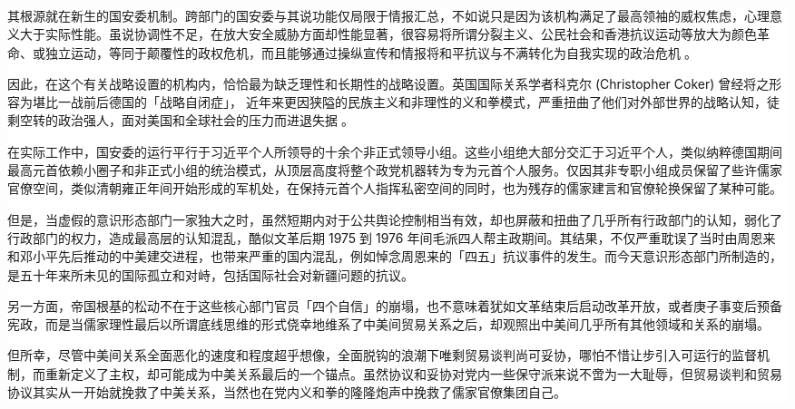    </span>
  </p>
  <div class="code-block code-block-1" style="margin: 8px 0; clear: both;">
   <div class="container ads_KbHEVhh8Rw">
    <div class="card card--blog post-sidebar">
     <div class="card-body">
      <div class="logo_ngcontent-kty-0">
      </div>
      <div class="iframe-blocker U6XAMK63Vh00WqvF2BacIQ">
       <div class="background-h60B">
       </div>
       <div class="WumZiPCS4MeMw4pxQ">
       </div>
      </div>
     </div>
     <div class="card-footer">
      <div class="card-footer-wrapper" layout="row bottom-left">
      </div>
     </div>
    </div>
   </div>
  </div>
  <p>
   其根源就在新生的国安委机制。跨部门的国安委与其说功能仅局限于情报汇总，不如说只是因为该机构满足了最高领袖的威权焦虑，心理意义大于实际性能。虽说协调性不足，在放大安全威胁方面却性能显著，很容易将所谓分裂主义、公民社会和香港抗议运动等放大为颜色革命、或独立运动，等同于颠覆性的政权危机，而且能够通过操纵宣传和情报将和平抗议与不满转化为自我实现的政治危机 。
  </p>
  <p>
   因此，在这个有关战略设置的机构内，恰恰最为缺乏理性和长期性的战略设置。英国国际关系学者科克尔 (Christopher Coker) 曾经将之形容为堪比一战前后德国的「战略自闭症」，
   <span class="markup--p">
    近年来更因狭隘的民族主义和非理性的义和拳模式，严重扭曲了他们对外部世界的战略认知，徒剩空转的政治强人，面对美国和全球社会的压力而进退失据
   </span>
   。
  </p>
  <p>
   在实际工作中，国安委的运行平行于习近平个人所领导的十余个非正式领导小组。这些小组绝大部分交汇于习近平个人，类似纳粹德国期间最高元首依赖小圈子和非正式小组的统治模式，从顶层高度将整个政党机器转为专为元首个人服务。仅因其非专职小组成员保留了些许儒家官僚空间，类似清朝雍正年间开始形成的军机处，在保持元首个人指挥私密空间的同时，也为残存的儒家建言和官僚轮换保留了某种可能。
  </p>
  <p>
   但是，当虚假的意识形态部门一家独大之时，虽然短期内对于公共舆论控制相当有效，却也屏蔽和扭曲了几乎所有行政部门的认知，弱化了行政部门的权力，造成最高层的认知混乱，酷似文革后期 1975 到 1976 年间毛派四人帮主政期间。其结果，不仅严重耽误了当时由周恩来和邓小平先后推动的中美建交进程，也带来严重的国内混乱，例如悼念周恩来的「四五」抗议事件的发生。而今天意识形态部门所制造的，是五十年来所未见的国际孤立和对峙，包括国际社会对新疆问题的抗议。
  </p>
  <p>
   另一方面，帝国根基的松动不在于这些核心部门官员「四个自信」的崩塌，也不意味着犹如文革结束后启动改革开放，或者庚子事变后预备宪政，而是当儒家理性最后以所谓底线思维的形式侥幸地维系了中美间贸易关系之后，却观照出中美间几乎所有其他领域和关系的崩塌。
  </p>
  <p>
   但所幸，尽管中美间关系全面恶化的速度和程度超乎想像，全面脱钩的浪潮下唯剩贸易谈判尚可妥协，哪怕不惜让步引入可运行的监督机制，而重新定义了主权，却可能成为中美关系最后的一个锚点。虽然协议和妥协对党内一些保守派来说不啻为一大耻辱，但贸易谈判和贸易协议其实从一开始就挽救了中美关系，当然也在党内义和拳的隆隆炮声中挽救了儒家官僚集团自己。
  </p>
  <div class="code-block code-block-1" style="margin: 8px 0; clear: both;">
   <div class="container ads_KbHEVhh8Rw">
    <div class="card card--blog post-sidebar">
     <div class="card-body">
      <div class="logo_ngcontent-kty-0">
      </div>
      <div class="iframe-blocker U6XAMK63Vh00WqvF2BacIQ">
       <div class="background-h60B">
       </div>
       <div class="WumZiPCS4MeMw4pxQ">
       </div>
      </div>
     </div>
     <div class="card-footer">